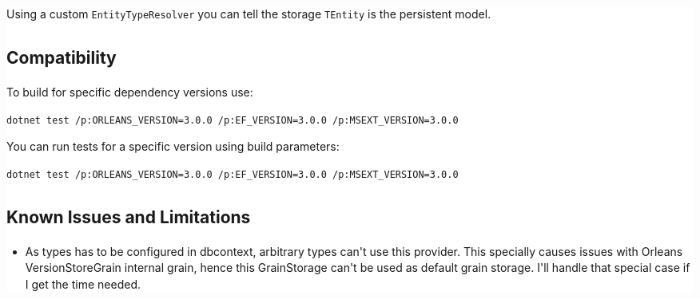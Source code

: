 Using a custom `EntityTypeResolver` you can tell the storage `TEntity` is the persistent model.

## Compatibility

To build for specific dependency versions use:

```
dotnet test /p:ORLEANS_VERSION=3.0.0 /p:EF_VERSION=3.0.0 /p:MSEXT_VERSION=3.0.0
```

You can run tests for a specific version using build parameters:

```
dotnet test /p:ORLEANS_VERSION=3.0.0 /p:EF_VERSION=3.0.0 /p:MSEXT_VERSION=3.0.0
```




## Known Issues and Limitations

- As types has to be configured in dbcontext, arbitrary types can't use this provider. 
This specially causes issues with Orleans VersionStoreGrain internal grain, hence this GrainStorage can't 
be used as default grain storage. I'll handle that special case if I get the time needed.
